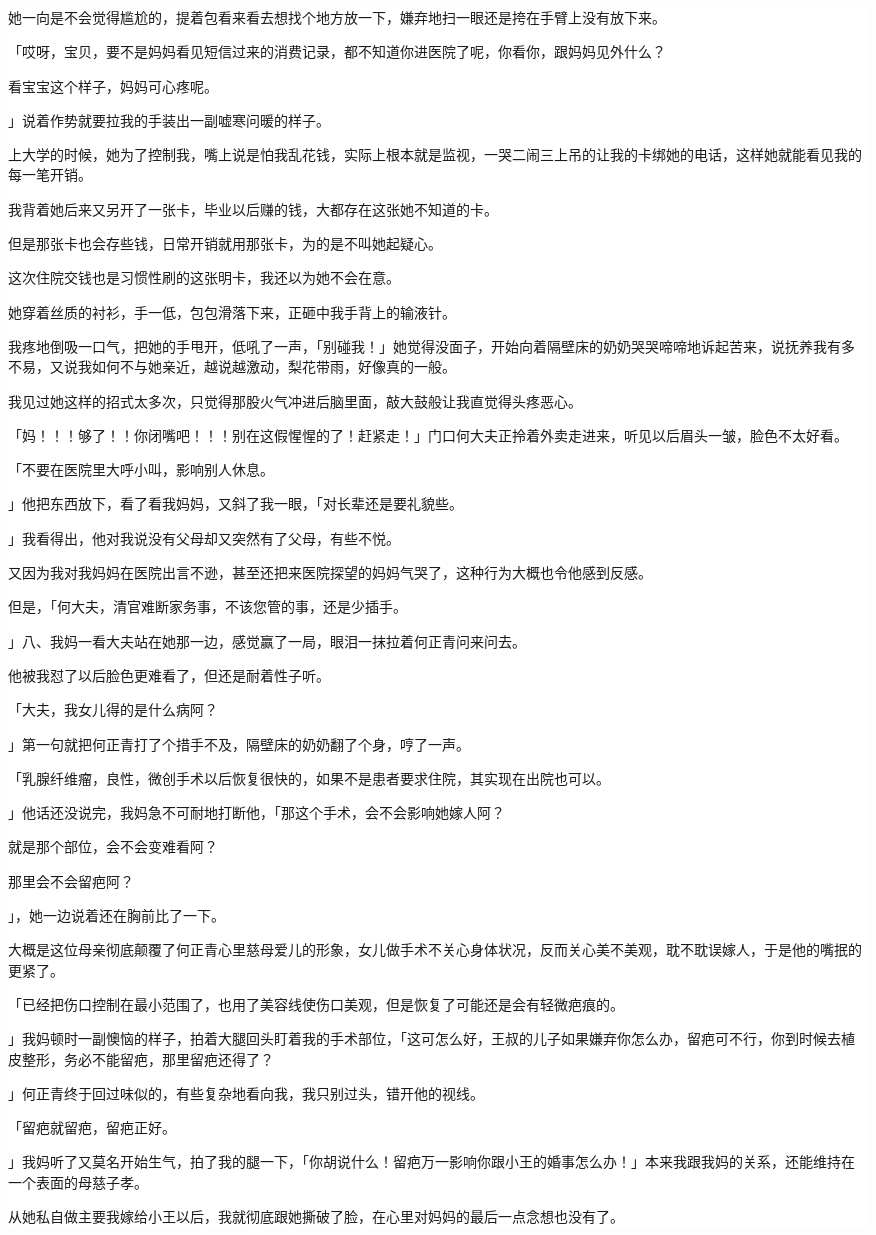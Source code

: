 她一向是不会觉得尴尬的，提着包看来看去想找个地方放一下，嫌弃地扫一眼还是挎在手臂上没有放下来。

「哎呀，宝贝，要不是妈妈看见短信过来的消费记录，都不知道你进医院了呢，你看你，跟妈妈见外什么？

看宝宝这个样子，妈妈可心疼呢。

」说着作势就要拉我的手装出一副嘘寒问暖的样子。

上大学的时候，她为了控制我，嘴上说是怕我乱花钱，实际上根本就是监视，一哭二闹三上吊的让我的卡绑她的电话，这样她就能看见我的每一笔开销。

我背着她后来又另开了一张卡，毕业以后赚的钱，大都存在这张她不知道的卡。

但是那张卡也会存些钱，日常开销就用那张卡，为的是不叫她起疑心。

这次住院交钱也是习惯性刷的这张明卡，我还以为她不会在意。

她穿着丝质的衬衫，手一低，包包滑落下来，正砸中我手背上的输液针。

我疼地倒吸一口气，把她的手甩开，低吼了一声，「别碰我！」她觉得没面子，开始向着隔壁床的奶奶哭哭啼啼地诉起苦来，说抚养我有多不易，又说我如何不与她亲近，越说越激动，梨花带雨，好像真的一般。

我见过她这样的招式太多次，只觉得那股火气冲进后脑里面，敲大鼓般让我直觉得头疼恶心。

「妈！！！够了！！你闭嘴吧！！！别在这假惺惺的了！赶紧走！」门口何大夫正拎着外卖走进来，听见以后眉头一皱，脸色不太好看。

「不要在医院里大呼小叫，影响别人休息。

」他把东西放下，看了看我妈妈，又斜了我一眼，「对长辈还是要礼貌些。

」我看得出，他对我说没有父母却又突然有了父母，有些不悦。

又因为我对我妈妈在医院出言不逊，甚至还把来医院探望的妈妈气哭了，这种行为大概也令他感到反感。

但是，「何大夫，清官难断家务事，不该您管的事，还是少插手。

」八、我妈一看大夫站在她那一边，感觉赢了一局，眼泪一抹拉着何正青问来问去。

他被我怼了以后脸色更难看了，但还是耐着性子听。

「大夫，我女儿得的是什么病阿？

」第一句就把何正青打了个措手不及，隔壁床的奶奶翻了个身，哼了一声。

「乳腺纤维瘤，良性，微创手术以后恢复很快的，如果不是患者要求住院，其实现在出院也可以。

」他话还没说完，我妈急不可耐地打断他，「那这个手术，会不会影响她嫁人阿？

就是那个部位，会不会变难看阿？

那里会不会留疤阿？

」，她一边说着还在胸前比了一下。

大概是这位母亲彻底颠覆了何正青心里慈母爱儿的形象，女儿做手术不关心身体状况，反而关心美不美观，耽不耽误嫁人，于是他的嘴抿的更紧了。

「已经把伤口控制在最小范围了，也用了美容线使伤口美观，但是恢复了可能还是会有轻微疤痕的。

」我妈顿时一副懊恼的样子，拍着大腿回头盯着我的手术部位，「这可怎么好，王叔的儿子如果嫌弃你怎么办，留疤可不行，你到时候去植皮整形，务必不能留疤，那里留疤还得了？

」何正青终于回过味似的，有些复杂地看向我，我只别过头，错开他的视线。

「留疤就留疤，留疤正好。

」我妈听了又莫名开始生气，拍了我的腿一下，「你胡说什么！留疤万一影响你跟小王的婚事怎么办！」本来我跟我妈的关系，还能维持在一个表面的母慈子孝。

从她私自做主要我嫁给小王以后，我就彻底跟她撕破了脸，在心里对妈妈的最后一点念想也没有了。
